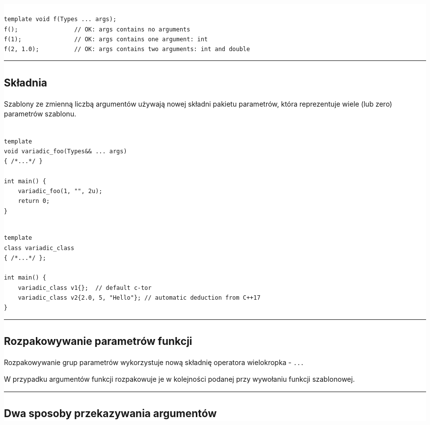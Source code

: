 
<pre class="fragment"><code class="cpp" data-trim>
template<typename ... Types> void f(Types ... args);
f();                // OK: args contains no arguments
f(1);               // OK: args contains one argument: int
f(2, 1.0);          // OK: args contains two arguments: int and double
</code></pre>


___

## Składnia

Szablony ze zmienną liczbą argumentów używają nowej składni pakietu parametrów, która reprezentuje wiele (lub zero) parametrów szablonu.

<pre class="fragment"><code class="cpp" data-trim>
template<class ... Types>
void variadic_foo(Types&& ... args)
{ /*...*/ }

int main() {
    variadic_foo(1, "", 2u);
    return 0;
}
</code></pre>


<pre class="fragment"><code class="cpp" data-trim>
template<class ... Types>
class variadic_class
{ /*...*/ };

int main() {
    variadic_class<float, int, std::string> v1{};  // default c-tor
    variadic_class v2{2.0, 5, "Hello"}; // automatic deduction from C++17
}
</code></pre>


___

## Rozpakowywanie parametrów funkcji

<p>Rozpakowywanie grup parametrów wykorzystuje nową składnię operatora wielokropka - <code>...</code></p>


<p>W przypadku argumentów funkcji rozpakowuje je w kolejności podanej przy wywołaniu funkcji szablonowej.</p>


___

## Dwa sposoby przekazywania argumentów
